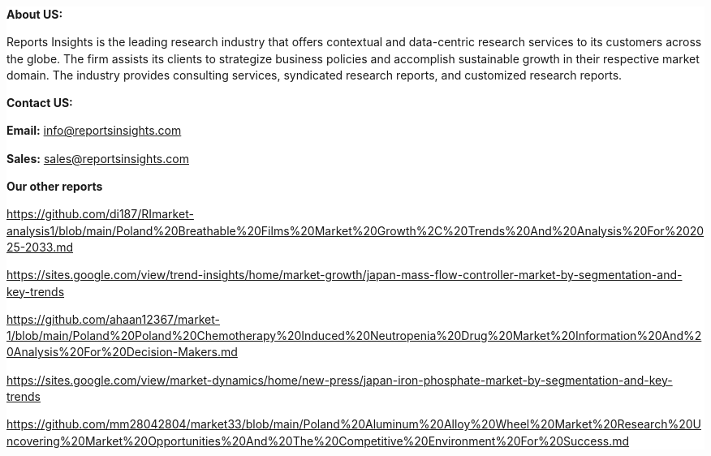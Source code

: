 <strong><strong>About US</strong>:</strong>

Reports Insights is the leading research industry that offers contextual and data-centric research services to its customers across the globe. The firm assists its clients to strategize business policies and accomplish sustainable growth in their respective market domain. The industry provides consulting services, syndicated research reports, and customized research reports.

<strong>Contact US:</strong>

<p class=><b>Email:</b> <a href=mailto:info@reportsinsights.com>info@reportsinsights.com</a></p>
<p class=><b>Sales:</b> <a href=mailto:sales@reportsinsights.com>sales@reportsinsights.com</a></p>

<strong>Our other reports</strong>

<a href=https://github.com/di187/RImarket-analysis1/blob/main/Poland%20Breathable%20Films%20Market%20Growth%2C%20Trends%20And%20Analysis%20For%202025-2033.md>https://github.com/di187/RImarket-analysis1/blob/main/Poland%20Breathable%20Films%20Market%20Growth%2C%20Trends%20And%20Analysis%20For%202025-2033.md</a>

<a href=https://sites.google.com/view/trend-insights/home/market-growth/japan-mass-flow-controller-market-by-segmentation-and-key-trends>https://sites.google.com/view/trend-insights/home/market-growth/japan-mass-flow-controller-market-by-segmentation-and-key-trends</a>

<a href=https://github.com/ahaan12367/market-1/blob/main/Poland%20Poland%20Chemotherapy%20Induced%20Neutropenia%20Drug%20Market%20Information%20And%20Analysis%20For%20Decision-Makers.md>https://github.com/ahaan12367/market-1/blob/main/Poland%20Poland%20Chemotherapy%20Induced%20Neutropenia%20Drug%20Market%20Information%20And%20Analysis%20For%20Decision-Makers.md</a>

<a href=https://sites.google.com/view/market-dynamics/home/new-press/japan-iron-phosphate-market-by-segmentation-and-key-trends>https://sites.google.com/view/market-dynamics/home/new-press/japan-iron-phosphate-market-by-segmentation-and-key-trends</a>

<a href=https://github.com/mm28042804/market33/blob/main/Poland%20Aluminum%20Alloy%20Wheel%20Market%20Research%20Uncovering%20Market%20Opportunities%20And%20The%20Competitive%20Environment%20For%20Success.md>https://github.com/mm28042804/market33/blob/main/Poland%20Aluminum%20Alloy%20Wheel%20Market%20Research%20Uncovering%20Market%20Opportunities%20And%20The%20Competitive%20Environment%20For%20Success.md</a>
